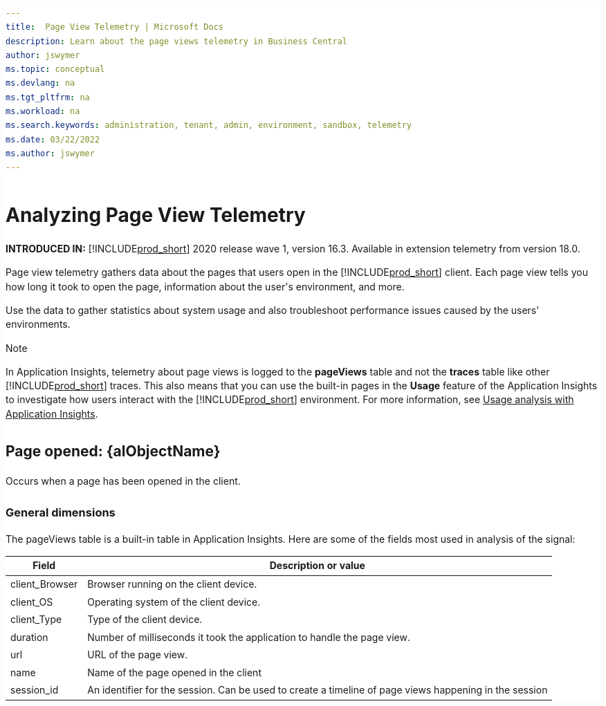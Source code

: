 ```yaml
---
title:  Page View Telemetry | Microsoft Docs
description: Learn about the page views telemetry in Business Central  
author: jswymer
ms.topic: conceptual
ms.devlang: na
ms.tgt_pltfrm: na
ms.workload: na
ms.search.keywords: administration, tenant, admin, environment, sandbox, telemetry
ms.date: 03/22/2022
ms.author: jswymer
---
```

# Analyzing Page View Telemetry

**INTRODUCED IN:** [!INCLUDE[prod_short](../developer/includes/prod_short.md)] 2020 release wave 1, version 16.3. Available in extension telemetry from version 18.0.

Page view telemetry gathers data about the pages that users open in the [!INCLUDE[prod_short](../developer/includes/prod_short.md)] client. Each page view tells you how long it took to open the page, information about the user's environment, and more.

Use the data to gather statistics about system usage and also troubleshoot performance issues caused by the users' environments.

> [!NOTE]
> In Application Insights, telemetry about page views is logged to the **pageViews** table and not the **traces** table like other [!INCLUDE[prod_short](../developer/includes/prod_short.md)] traces. This also means that you can use the built-in pages in the **Usage** feature of the Application Insights to investigate how users interact with the [!INCLUDE[prod_short](../developer/includes/prod_short.md)] environment. For more information, see [Usage analysis with Application Insights](/azure/azure-monitor/app/usage-overview).

## Page opened: {alObjectName}

Occurs when a page has been opened in the client.  

### General dimensions

The pageViews table is a built-in table in Application Insights. Here are some of the fields most used in analysis of the signal:

|Field|Description or value|
|---------|-----|
|client_Browser|Browser running on the client device.|
|client_OS|Operating system of the client device.|
|client_Type|Type of the client device.|
|duration| Number of milliseconds it took the application to handle the page view.|
|url|URL of the page view.|
|name|Name of the page opened in the client |
|session_id|An identifier for the session. Can be used to create a timeline of page views happening in the session|
